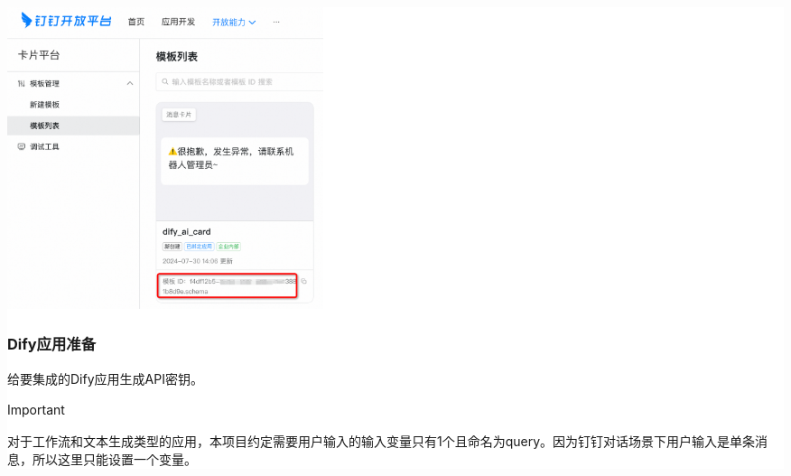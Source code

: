 <img alt="dingtalk_card_template_id.png" src="docs/images/dingtalk_card_template_id.png" width="350"/>

### Dify应用准备

给要集成的Dify应用生成API密钥。

> [!IMPORTANT]
> 对于工作流和文本生成类型的应用，本项目约定需要用户输入的输入变量只有1个且命名为query。因为钉钉对话场景下用户输入是单条消息，所以这里只能设置一个变量。
